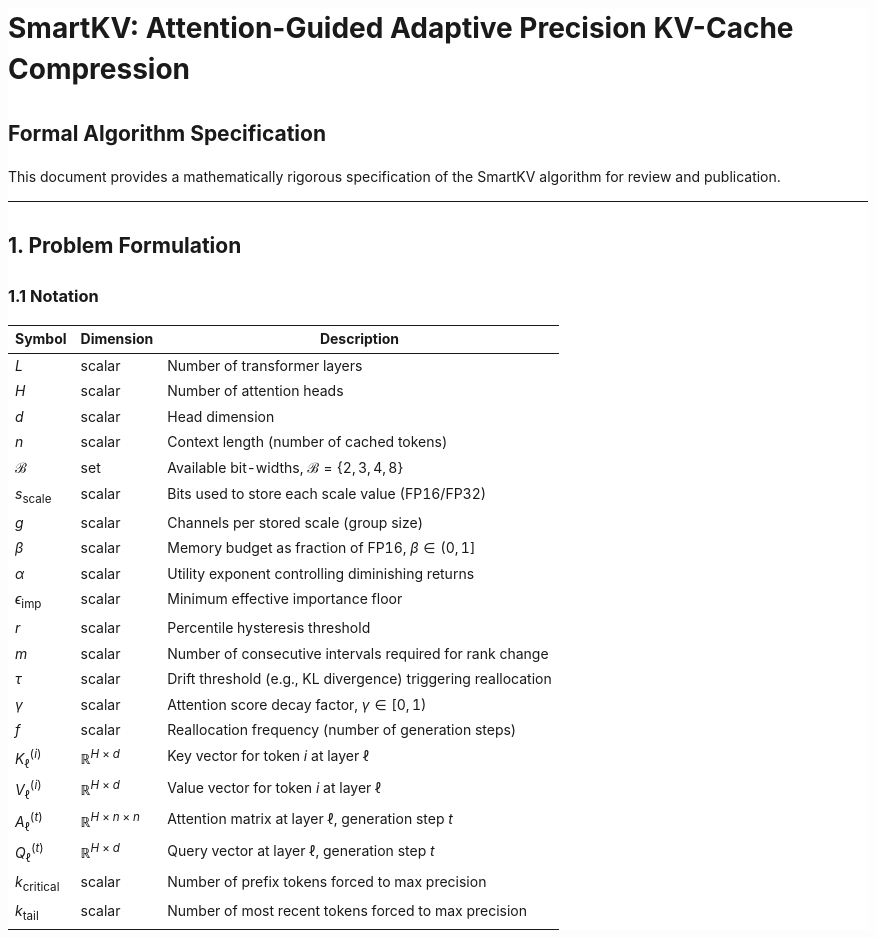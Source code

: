 # SmartKV: Attention-Guided Adaptive Precision KV-Cache Compression

## Formal Algorithm Specification

This document provides a mathematically rigorous specification of the SmartKV algorithm for review and publication.

---

## 1. Problem Formulation

### 1.1 Notation

| Symbol | Dimension | Description |
|--------|-----------|-------------|
| $L$ | scalar | Number of transformer layers |
| $H$ | scalar | Number of attention heads |
| $d$ | scalar | Head dimension |
| $n$ | scalar | Context length (number of cached tokens) |
| $\mathcal{B}$ | set | Available bit-widths, $\mathcal{B} = \{2, 3, 4, 8\}$ |
| $s_{\text{scale}}$ | scalar | Bits used to store each scale value (FP16/FP32) |
| $g$ | scalar | Channels per stored scale (group size) |
| $\beta$ | scalar | Memory budget as fraction of FP16, $\beta \in (0, 1]$ |
| $\alpha$ | scalar | Utility exponent controlling diminishing returns |
| $\epsilon_{\text{imp}}$ | scalar | Minimum effective importance floor |
| $r$ | scalar | Percentile hysteresis threshold |
| $m$ | scalar | Number of consecutive intervals required for rank change |
| $\tau$ | scalar | Drift threshold (e.g., KL divergence) triggering reallocation |
| $\gamma$ | scalar | Attention score decay factor, $\gamma \in [0, 1)$ |
| $f$ | scalar | Reallocation frequency (number of generation steps) |
| $K_\ell^{(i)}$ | $\mathbb{R}^{H \times d}$ | Key vector for token $i$ at layer $\ell$ |
| $V_\ell^{(i)}$ | $\mathbb{R}^{H \times d}$ | Value vector for token $i$ at layer $\ell$ |
| $A_\ell^{(t)}$ | $\mathbb{R}^{H \times n \times n}$ | Attention matrix at layer $\ell$, generation step $t$ |
| $Q_\ell^{(t)}$ | $\mathbb{R}^{H \times d}$ | Query vector at layer $\ell$, generation step $t$ |
| $k_{\text{critical}}$ | scalar | Number of prefix tokens forced to max precision |
| $k_{\text{tail}}$ | scalar | Number of most recent tokens forced to max precision |
